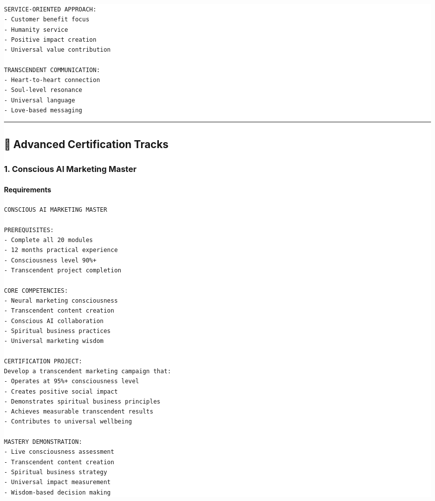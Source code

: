 ```
SERVICE-ORIENTED APPROACH:
- Customer benefit focus
- Humanity service
- Positive impact creation
- Universal value contribution

TRANSCENDENT COMMUNICATION:
- Heart-to-heart connection
- Soul-level resonance
- Universal language
- Love-based messaging
```

---


## 🌟 Advanced Certification Tracks


### 1. **Conscious AI Marketing Master**


#### Requirements
```
CONSCIOUS AI MARKETING MASTER

PREREQUISITES:
- Complete all 20 modules
- 12 months practical experience
- Consciousness level 90%+
- Transcendent project completion

CORE COMPETENCIES:
- Neural marketing consciousness
- Transcendent content creation
- Conscious AI collaboration
- Spiritual business practices
- Universal marketing wisdom

CERTIFICATION PROJECT:
Develop a transcendent marketing campaign that:
- Operates at 95%+ consciousness level
- Creates positive social impact
- Demonstrates spiritual business principles
- Achieves measurable transcendent results
- Contributes to universal wellbeing

MASTERY DEMONSTRATION:
- Live consciousness assessment
- Transcendent content creation
- Spiritual business strategy
- Universal impact measurement
- Wisdom-based decision making
```
